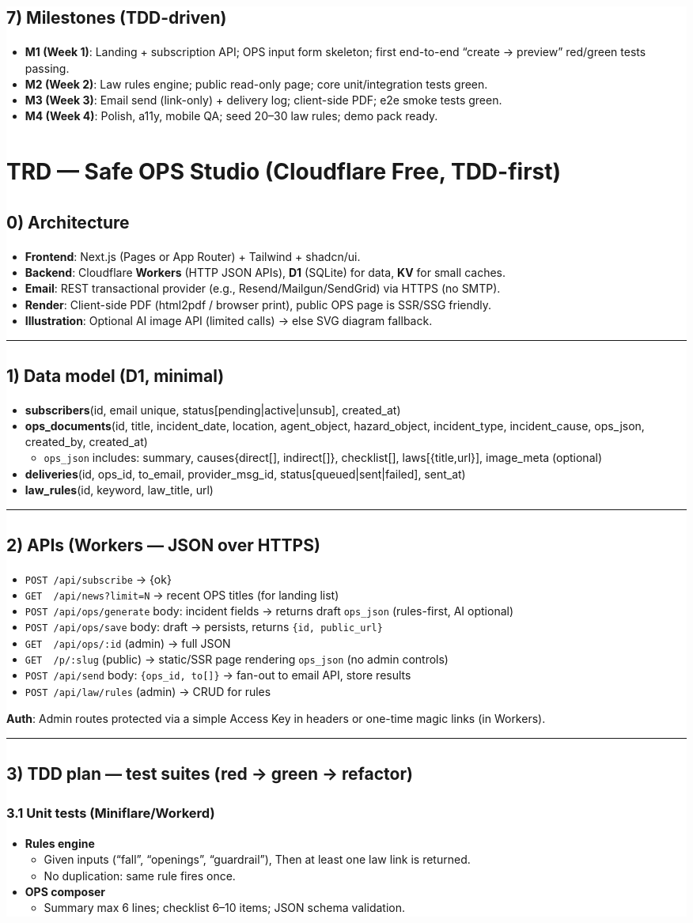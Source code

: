 ## 7) Milestones (TDD-driven)
- **M1 (Week 1)**: Landing + subscription API; OPS input form skeleton; first end-to-end “create → preview” red/green tests passing.
- **M2 (Week 2)**: Law rules engine; public read-only page; core unit/integration tests green.
- **M3 (Week 3)**: Email send (link-only) + delivery log; client-side PDF; e2e smoke tests green.
- **M4 (Week 4)**: Polish, a11y, mobile QA; seed 20–30 law rules; demo pack ready.


# TRD — Safe OPS Studio (Cloudflare Free, TDD-first)

## 0) Architecture
- **Frontend**: Next.js (Pages or App Router) + Tailwind + shadcn/ui.
- **Backend**: Cloudflare **Workers** (HTTP JSON APIs), **D1** (SQLite) for data, **KV** for small caches.
- **Email**: REST transactional provider (e.g., Resend/Mailgun/SendGrid) via HTTPS (no SMTP).
- **Render**: Client-side PDF (html2pdf / browser print), public OPS page is SSR/SSG friendly.
- **Illustration**: Optional AI image API (limited calls) → else SVG diagram fallback.

---

## 1) Data model (D1, minimal)
- **subscribers**(id, email unique, status[pending|active|unsub], created_at)
- **ops_documents**(id, title, incident_date, location, agent_object, hazard_object, incident_type, incident_cause, ops_json, created_by, created_at)
  - `ops_json` includes: summary, causes{direct[], indirect[]}, checklist[], laws[{title,url}], image_meta (optional)
- **deliveries**(id, ops_id, to_email, provider_msg_id, status[queued|sent|failed], sent_at)
- **law_rules**(id, keyword, law_title, url)

---

## 2) APIs (Workers — JSON over HTTPS)
- `POST /api/subscribe` → {ok}
- `GET  /api/news?limit=N` → recent OPS titles (for landing list)
- `POST /api/ops/generate` body: incident fields → returns draft `ops_json` (rules-first, AI optional)
- `POST /api/ops/save` body: draft → persists, returns `{id, public_url}`
- `GET  /api/ops/:id` (admin) → full JSON
- `GET  /p/:slug` (public) → static/SSR page rendering `ops_json` (no admin controls)
- `POST /api/send` body: `{ops_id, to[]}` → fan-out to email API, store results
- `POST /api/law/rules` (admin) → CRUD for rules

**Auth**: Admin routes protected via a simple Access Key in headers or one-time magic links (in Workers).

---

## 3) TDD plan — test suites (red → green → refactor)
### 3.1 Unit tests (Miniflare/Workerd)
- **Rules engine**
  - Given inputs (“fall”, “openings”, “guardrail”), Then at least one law link is returned.
  - No duplication: same rule fires once.
- **OPS composer**
  - Summary max 6 lines; checklist 6–10 items; JSON schema validation.
